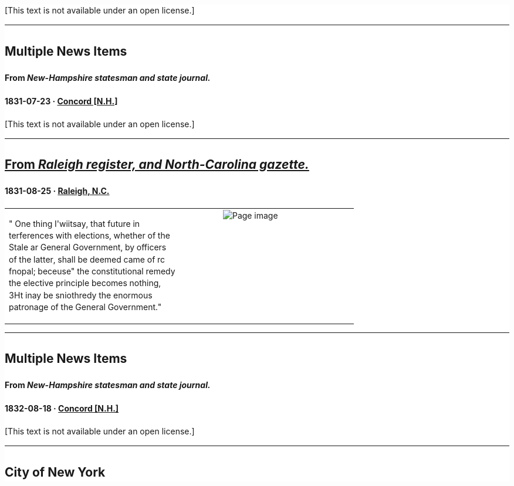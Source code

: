 [This text is not available under an open license.]

---

## Multiple News Items

#### From _New-Hampshire statesman and state journal._

#### 1831-07-23 &middot; [Concord [N.H.]](http://dbpedia.org/resource/Concord%2C_New_Hampshire)

[This text is not available under an open license.]

---

## [From _Raleigh register, and North-Carolina gazette._](https://newspapers.digitalnc.org/lccn/sn92073048/1831-08-25/ed-1/seq-3/)

#### 1831-08-25 &middot; [Raleigh, N.C.](http://dbpedia.org/resource/Raleigh%2C_North_Carolina)

<table style="width: 100%;"><tr><td style="width: 50%">

  
&quot; One thing I&#x27;wiitsay, that future in­  
terferences with elections, whether of the  
Stale ar General Government, by officers  
of the latter, shall be deemed came of rc­  
fnopal; beceuse&quot; the constitutional remedy  
the elective principle becomes nothing,  
3Ht inay be sniothredy the enormous  
patronage of the General Government.&quot;
</td><td style="width: 50%; max-height: 75%; margin: auto; display: block;">
<img alt="Page image" src="https://newspapers.digitalnc.org/images/iiif/batch_ncu_RalRegNCWA27n_ver01%2Fdata%2F1831082501%2F0343.jp2/pct:2.1808203350664357,79.6472184531886,14.630271519352975,4.9577288383258535/!600,600/0/default.jpg"/>
</td>
</tr></table>

---

## Multiple News Items

#### From _New-Hampshire statesman and state journal._

#### 1832-08-18 &middot; [Concord [N.H.]](http://dbpedia.org/resource/Concord%2C_New_Hampshire)

[This text is not available under an open license.]

---

## City of New York
